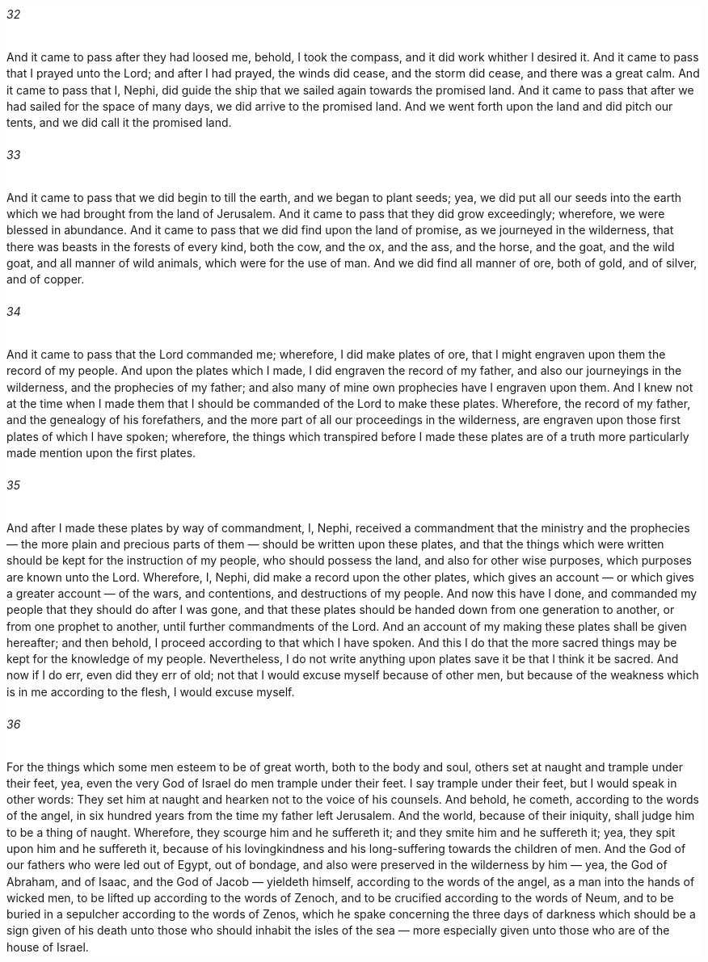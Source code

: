 ###### 32
And it came to pass after they had loosed me, behold, I took the compass, and it did work whither I desired it. And it came to pass that I prayed unto the Lord; and after I had prayed, the winds did cease, and the storm did cease, and there was a great calm. And it came to pass that I, Nephi, did guide the ship that we sailed again towards the promised land. And it came to pass that after we had sailed for the space of many days, we did arrive to the promised land. And we went forth upon the land and did pitch our tents, and we did call it the promised land.

###### 33
And it came to pass that we did begin to till the earth, and we began to plant seeds; yea, we did put all our seeds into the earth which we had brought from the land of Jerusalem. And it came to pass that they did grow exceedingly; wherefore, we were blessed in abundance. And it came to pass that we did find upon the land of promise, as we journeyed in the wilderness, that there was beasts in the forests of every kind, both the cow, and the ox, and the ass, and the horse, and the goat, and the wild goat, and all manner of wild animals, which were for the use of man. And we did find all manner of ore, both of gold, and of silver, and of copper.

###### 34
And it came to pass that the Lord commanded me; wherefore, I did make plates of ore, that I might engraven upon them the record of my people. And upon the plates which I made, I did engraven the record of my father, and also our journeyings in the wilderness, and the prophecies of my father; and also many of mine own prophecies have I engraven upon them. And I knew not at the time when I made them that I should be commanded of the Lord to make these plates. Wherefore, the record of my father, and the genealogy of his forefathers, and the more part of all our proceedings in the wilderness, are engraven upon those first plates of which I have spoken; wherefore, the things which transpired before I made these plates are of a truth more particularly made mention upon the first plates.

###### 35
And after I made these plates by way of commandment, I, Nephi, received a commandment that the ministry and the prophecies — the more plain and precious parts of them — should be written upon these plates, and that the things which were written should be kept for the instruction of my people, who should possess the land, and also for other wise purposes, which purposes are known unto the Lord. Wherefore, I, Nephi, did make a record upon the other plates, which gives an account — or which gives a greater account — of the wars, and contentions, and destructions of my people. And now this have I done, and commanded my people that they should do after I was gone, and that these plates should be handed down from one generation to another, or from one prophet to another, until further commandments of the Lord. And an account of my making these plates shall be given hereafter; and then behold, I proceed according to that which I have spoken. And this I do that the more sacred things may be kept for the knowledge of my people. Nevertheless, I do not write anything upon plates save it be that I think it be sacred. And now if I do err, even did they err of old; not that I would excuse myself because of other men, but because of the weakness which is in me according to the flesh, I would excuse myself.

###### 36
For the things which some men esteem to be of great worth, both to the body and soul, others set at naught and trample under their feet, yea, even the very God of Israel do men trample under their feet. I say trample under their feet, but I would speak in other words: They set him at naught and hearken not to the voice of his counsels. And behold, he cometh, according to the words of the angel, in six hundred years from the time my father left Jerusalem. And the world, because of their iniquity, shall judge him to be a thing of naught. Wherefore, they scourge him and he suffereth it; and they smite him and he suffereth it; yea, they spit upon him and he suffereth it, because of his lovingkindness and his long-suffering towards the children of men. And the God of our fathers who were led out of Egypt, out of bondage, and also were preserved in the wilderness by him — yea, the God of Abraham, and of Isaac, and the God of Jacob — yieldeth himself, according to the words of the angel, as a man into the hands of wicked men, to be lifted up according to the words of Zenoch, and to be crucified according to the words of Neum, and to be buried in a sepulcher according to the words of Zenos, which he spake concerning the three days of darkness which should be a sign given of his death unto those who should inhabit the isles of the sea — more especially given unto those who are of the house of Israel.
